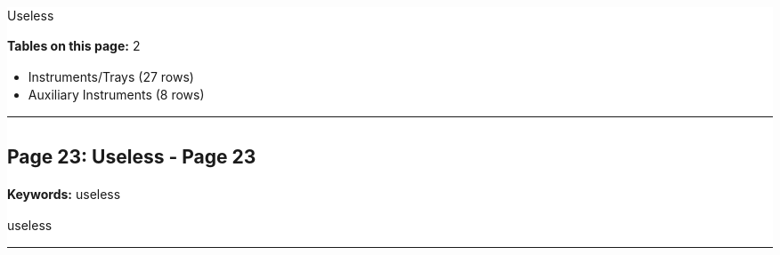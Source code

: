 Useless

**Tables on this page:** 2
- Instruments/Trays (27 rows)
- Auxiliary Instruments (8 rows)

---

## Page 23: Useless - Page 23

**Keywords:** useless

useless

---

